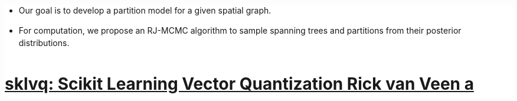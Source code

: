 - Our goal is to develop a partition model for a given spatial graph.

- For computation, we propose an RJ-MCMC algorithm to sample spanning trees and partitions from their posterior distributions.




# [sklvq: Scikit Learning Vector Quantization Rick van Veen a](https://jmlr.org/papers/volume22/21-0029/21-0029.pdf)
